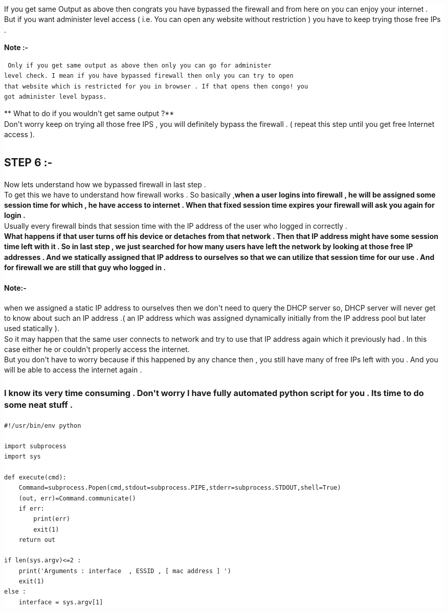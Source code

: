 
If you get same Output as above then congrats you have bypassed the firewall and from here on you can enjoy your internet .  
But if you want administer level access ( i.e.  You can open any website without restriction  ) you have to keep trying those free IPs .

**Note :-** 
```  
 Only if you get same output as above then only you can go for administer  
level check. I mean if you have bypassed firewall then only you can try to open  
that website which is restricted for you in browser . If that opens then congo! you  
got administer level bypass. 
```

** What to do if you wouldn't get same output ?**  
Don't worry keep on trying all those free IPS , you will definitely bypass the firewall . ( repeat this step until you get free Internet access ).

<div class="divider"></div>

## STEP 6 :-
Now lets understand how we bypassed firewall in last step .  
To get this we have to understand how firewall works . So basically ,**when a user logins into firewall , he will be assigned some session time for which , he have access to internet . When that fixed session time expires your firewall will ask you again for login .**  
Usually every firewall binds that session time with the IP address of the user who logged in correctly .  
**What happens if that user turns off his device or detaches from that  network . Then that  IP address might have some session time left with it . So in last step , we just searched for how many users have left the network  by looking at those free IP addresses . And we statically assigned that IP address to ourselves so that we can utilize that session time for our use . And for firewall we are still that guy who logged in .**  
#### Note:-  
when we assigned a static IP address to ourselves then we don't need to query the DHCP server so, DHCP server will never get to know about such an IP address .( an IP address which was assigned dynamically initially from the IP address pool but later used statically ).  
So it may happen that the same user connects to network and try to use that IP address again which it previously had . In this case either he or couldn't properly access the internet.  
But you don't have to worry because if this happened by any chance then , you still have many of free IPs left with you . And you will be able to access  the internet again .  

<div class="divider"></div>

### I know its very time consuming . Don't worry I have fully automated python script for you . Its time to do some neat stuff .

```
#!/usr/bin/env python

import subprocess
import sys

def execute(cmd):
    Command=subprocess.Popen(cmd,stdout=subprocess.PIPE,stderr=subprocess.STDOUT,shell=True)
    (out, err)=Command.communicate()
    if err:
        print(err)
        exit(1)
    return out

if len(sys.argv)<=2 :
    print('Arguments : interface  , ESSID , [ mac address ] ')
    exit(1)
else :
    interface = sys.argv[1]
```